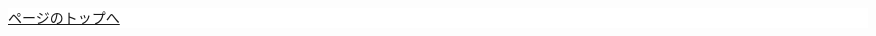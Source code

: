 <p style="margin-top:20px"><a href="#top"><img src="-top.gif" border="0" alt="">ページのトップへ</a></p>
</div>
</div>
</div>
